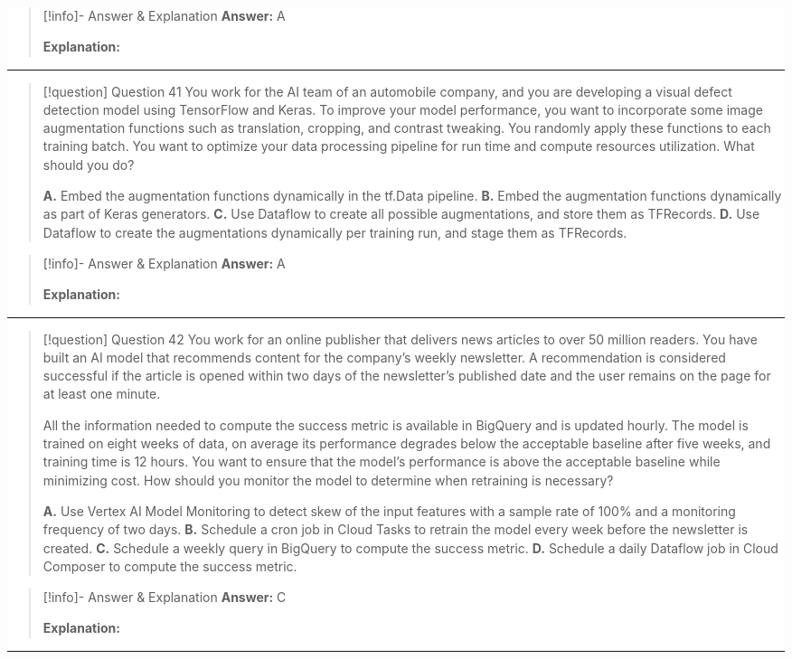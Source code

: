 > [!info]- Answer & Explanation
> **Answer:** A
> 
> 
> **Explanation:**
> 

---

> [!question] Question 41
> You work for the AI team of an automobile company, and you are developing a visual defect detection model using TensorFlow and Keras. To improve your model performance, you want to incorporate some image augmentation functions such as translation, cropping, and contrast tweaking. You randomly apply these functions to each training batch. You want to optimize your data processing pipeline for run time and compute resources utilization. What should you do?
>
> **A.** Embed the augmentation functions dynamically in the tf.Data pipeline.
> **B.** Embed the augmentation functions dynamically as part of Keras generators.
> **C.** Use Dataflow to create all possible augmentations, and store them as TFRecords.
> **D.** Use Dataflow to create the augmentations dynamically per training run, and stage them as TFRecords.

> [!info]- Answer & Explanation
> **Answer:** A
> 
> 
> **Explanation:**
> 

---

> [!question] Question 42
> You work for an online publisher that delivers news articles to over 50 million readers. You have built an AI model that recommends content for the company’s weekly newsletter. A recommendation is considered successful if the article is opened within two days of the newsletter’s published date and the user remains on the page for at least one minute.
> 
> All the information needed to compute the success metric is available in BigQuery and is updated hourly. The model is trained on eight weeks of data, on average its performance degrades below the acceptable baseline after five weeks, and training time is 12 hours. You want to ensure that the model’s performance is above the acceptable baseline while minimizing cost. How should you monitor the model to determine when retraining is necessary?
>
> **A.** Use Vertex AI Model Monitoring to detect skew of the input features with a sample rate of 100% and a monitoring frequency of two days.
> **B.** Schedule a cron job in Cloud Tasks to retrain the model every week before the newsletter is created.
> **C.** Schedule a weekly query in BigQuery to compute the success metric.
> **D.** Schedule a daily Dataflow job in Cloud Composer to compute the success metric.

> [!info]- Answer & Explanation
> **Answer:** C
> 
> 
> **Explanation:**
> 

---